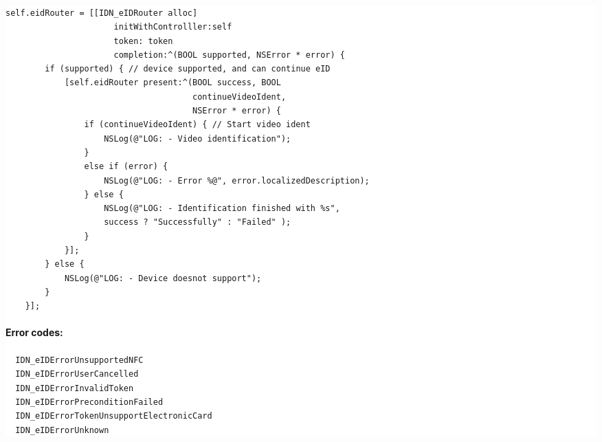 ```
self.eidRouter = [[IDN_eIDRouter alloc]
                      initWithControlller:self
                      token: token
                      completion:^(BOOL supported, NSError * error) {
        if (supported) { // device supported, and can continue eID
            [self.eidRouter present:^(BOOL success, BOOL
                                      continueVideoIdent,
                                      NSError * error) {
                if (continueVideoIdent) { // Start video ident
                    NSLog(@"LOG: - Video identification");
                }
                else if (error) {
                    NSLog(@"LOG: - Error %@", error.localizedDescription);
                } else {
                    NSLog(@"LOG: - Identification finished with %s",
                    success ? "Successfully" : "Failed" );
                }
            }];
        } else {
            NSLog(@"LOG: - Device doesnot support");
        }
    }];
```
#### Error codes:
```
  IDN_eIDErrorUnsupportedNFC
  IDN_eIDErrorUserCancelled
  IDN_eIDErrorInvalidToken
  IDN_eIDErrorPreconditionFailed
  IDN_eIDErrorTokenUnsupportElectronicCard
  IDN_eIDErrorUnknown
 ```

